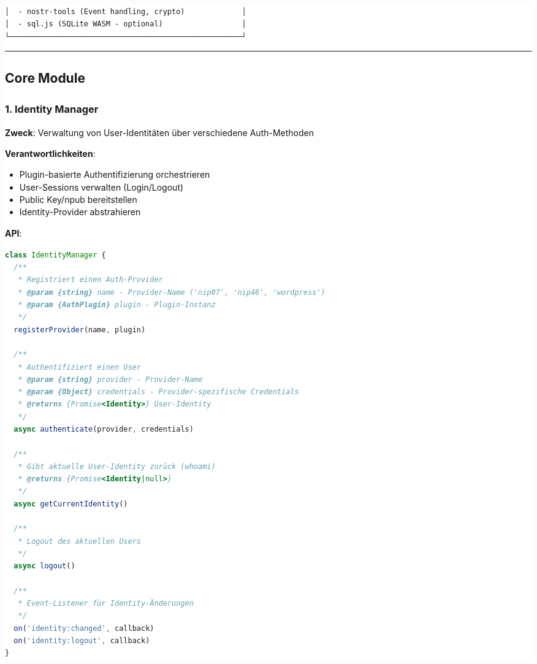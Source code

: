 ```
│  - nostr-tools (Event handling, crypto)             │
│  - sql.js (SQLite WASM - optional)                  │
└─────────────────────────────────────────────────────┘
```

---

## Core Module

### 1. Identity Manager

**Zweck**: Verwaltung von User-Identitäten über verschiedene Auth-Methoden

**Verantwortlichkeiten**:
- Plugin-basierte Authentifizierung orchestrieren
- User-Sessions verwalten (Login/Logout)
- Public Key/npub bereitstellen
- Identity-Provider abstrahieren

**API**:
```javascript
class IdentityManager {
  /**
   * Registriert einen Auth-Provider
   * @param {string} name - Provider-Name ('nip07', 'nip46', 'wordpress')
   * @param {AuthPlugin} plugin - Plugin-Instanz
   */
  registerProvider(name, plugin)
  
  /**
   * Authentifiziert einen User
   * @param {string} provider - Provider-Name
   * @param {Object} credentials - Provider-spezifische Credentials
   * @returns {Promise<Identity>} User-Identity
   */
  async authenticate(provider, credentials)
  
  /**
   * Gibt aktuelle User-Identity zurück (whoami)
   * @returns {Promise<Identity|null>}
   */
  async getCurrentIdentity()
  
  /**
   * Logout des aktuellen Users
   */
  async logout()
  
  /**
   * Event-Listener für Identity-Änderungen
   */
  on('identity:changed', callback)
  on('identity:logout', callback)
}
```

